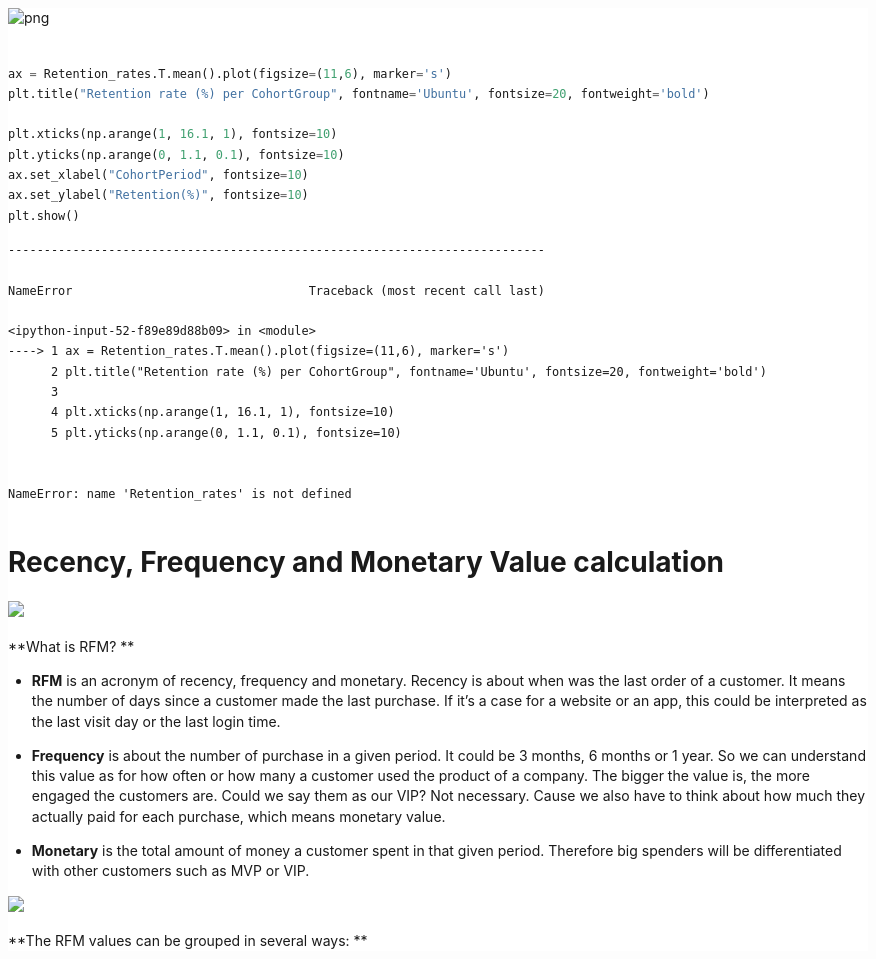 
![png](output_48_0.png)



```python

ax = Retention_rates.T.mean().plot(figsize=(11,6), marker='s')
plt.title("Retention rate (%) per CohortGroup", fontname='Ubuntu', fontsize=20, fontweight='bold')

plt.xticks(np.arange(1, 16.1, 1), fontsize=10)
plt.yticks(np.arange(0, 1.1, 0.1), fontsize=10)
ax.set_xlabel("CohortPeriod", fontsize=10)
ax.set_ylabel("Retention(%)", fontsize=10)
plt.show()
```


    ---------------------------------------------------------------------------

    NameError                                 Traceback (most recent call last)

    <ipython-input-52-f89e89d88b09> in <module>
    ----> 1 ax = Retention_rates.T.mean().plot(figsize=(11,6), marker='s')
          2 plt.title("Retention rate (%) per CohortGroup", fontname='Ubuntu', fontsize=20, fontweight='bold')
          3 
          4 plt.xticks(np.arange(1, 16.1, 1), fontsize=10)
          5 plt.yticks(np.arange(0, 1.1, 0.1), fontsize=10)
    

    NameError: name 'Retention_rates' is not defined


# Recency, Frequency and Monetary Value calculation

![](http://www.omniconvert.com/blog/wp-content/uploads/2016/03/feature-img-marketizator-rfm.png)

**What is RFM?
**
- **RFM** is an acronym of recency, frequency and monetary. Recency is about when was the last order of a customer. It means the number of days since a customer made the last purchase. If it’s a case for a website or an app, this could be interpreted as the last visit day or the last login time.

- **Frequency** is about the number of purchase in a given period. It could be 3 months, 6 months or 1 year. So we can understand this value as for how often or how many a customer used the product of a company. The bigger the value is, the more engaged the customers are. Could we say them as our VIP? Not necessary. Cause we also have to think about how much they actually paid for each purchase, which means monetary value.

- **Monetary** is the total amount of money a customer spent in that given period. Therefore big spenders will be differentiated with other customers such as MVP or VIP.

![](http://d35fo82fjcw0y8.cloudfront.net/2018/03/01013508/Incontent_image.png)

**The RFM values can be grouped in several ways: **
